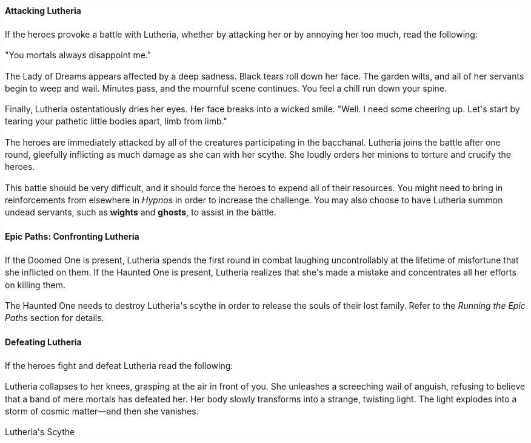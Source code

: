#### **Attacking Lutheria**

If the heroes provoke a battle with Lutheria, whether by attacking her or by annoying her too much, read the following:

"You mortals always disappoint me."

The Lady of Dreams appears affected by a deep sadness. Black tears roll down her face. The garden wilts, and all of her servants begin to weep and wail. Minutes pass, and the mournful scene continues. You feel a chill run down your spine.

Finally, Lutheria ostentatiously dries her eyes. Her face breaks into a wicked smile. "Well. I need some cheering up. Let's start by tearing your pathetic little bodies apart, limb from limb."

The heroes are immediately attacked by all of the creatures participating in the bacchanal. Lutheria joins the battle after one round, gleefully inflicting as much damage as she can with her scythe. She loudly orders her minions to torture and crucify the heroes.

This battle should be very difficult, and it should force the heroes to expend all of their resources. You might need to bring in reinforcements from elsewhere in *Hypnos* in order to increase the challenge. You may also choose to have Lutheria summon undead servants, such as **wights** and **ghosts**, to assist in the battle.

#### **Epic Paths: Confronting Lutheria**

If the Doomed One is present, Lutheria spends the first round in combat laughing uncontrollably at the lifetime of misfortune that she inflicted on them. If the Haunted One is present, Lutheria realizes that she's made a mistake and concentrates all her efforts on killing them.

The Haunted One needs to destroy Lutheria's scythe in order to release the souls of their lost family. Refer to the *Running the Epic Paths* section for details.

#### **Defeating Lutheria**

If the heroes fight and defeat Lutheria read the following: 

Lutheria collapses to her knees, grasping at the air in front of you. She unleashes a screeching wail of anguish, refusing to believe that a band of mere mortals has defeated her. Her body slowly transforms into a strange, twisting light. The light explodes into a storm of cosmic matter—and then she vanishes.

Lutheria's Scythe